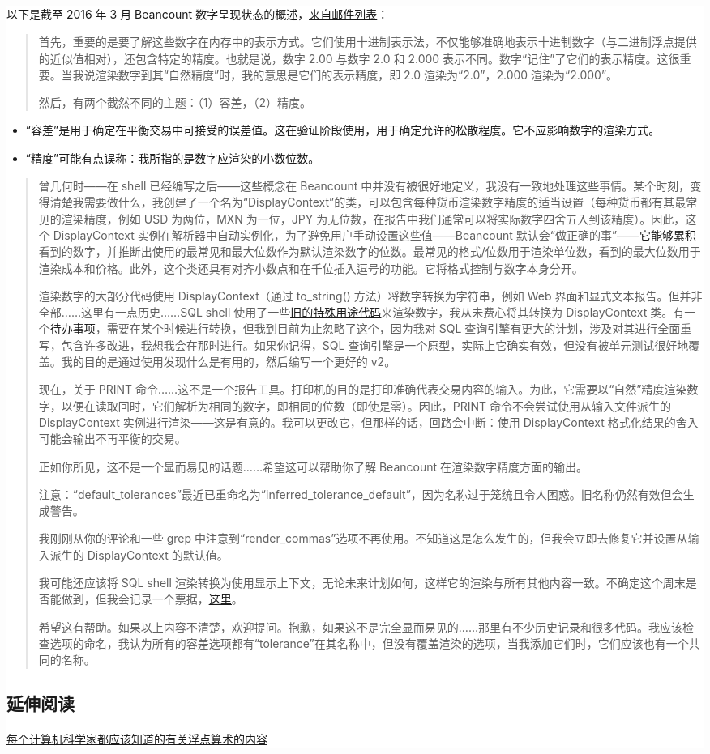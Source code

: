 以下是截至 2016 年 3 月 Beancount 数字呈现状态的概述，[<u>来自邮件列表</u>](https://groups.google.com/d/msg/beancount/frfN1zc6TEc/d5OjuDnREgAJ)：

> 首先，重要的是要了解这些数字在内存中的表示方式。它们使用十进制表示法，不仅能够准确地表示十进制数字（与二进制浮点提供的近似值相对），还包含特定的精度。也就是说，数字 2.00 与数字 2.0 和 2.000 表示不同。数字“记住”了它们的表示精度。这很重要。当我说渲染数字到其“自然精度”时，我的意思是它们的表示精度，即 2.0 渲染为“2.0”，2.000 渲染为“2.000”。
>
> 然后，有两个截然不同的主题：（1）容差，（2）精度。

-   “容差”是用于确定在平衡交易中可接受的误差值。这在验证阶段使用，用于确定允许的松散程度。它不应影响数字的渲染方式。

-   “精度”可能有点误称：我所指的是数字应渲染的小数位数。

> 曾几何时——在 shell 已经编写之后——这些概念在 Beancount 中并没有被很好地定义，我没有一致地处理这些事情。某个时刻，变得清楚我需要做什么，我创建了一个名为“DisplayContext”的类，可以包含每种货币渲染数字精度的适当设置（每种货币都有其最常见的渲染精度，例如 USD 为两位，MXN 为一位，JPY 为无位数，在报告中我们通常可以将实际数字四舍五入到该精度）。因此，这个 DisplayContext 实例在解析器中自动实例化，为了避免用户手动设置这些值——Beancount 默认会“做正确的事”——[<u>它能够累积</u>](https://github.com/beancount/beancount/blob/master/beancount/core/display_context.py) 看到的数字，并推断出使用的最常见和最大位数作为默认渲染数字的位数。最常见的格式/位数用于渲染单位数，看到的最大位数用于渲染成本和价格。此外，这个类还具有对齐小数点和在千位插入逗号的功能。它将格式控制与数字本身分开。
>
> 渲染数字的大部分代码使用 DisplayContext（通过 to\_string() 方法）将数字转换为字符串，例如 Web 界面和显式文本报告。但并非全部……这里有一点历史……SQL shell 使用了一些[<u>旧的特殊用途代码</u>](https://github.com/beancount/beancount/blob/master/beancount/query/query_render.py)来渲染数字，我从未费心将其转换为 DisplayContext 类。有一个[<u>待办事项</u>](https://github.com/beancount/beancount/blob/master/TODO)，需要在某个时候进行转换，但我到目前为止忽略了这个，因为我对 SQL 查询引擎有更大的计划，涉及对其进行全面重写，包含许多改进，我想我会在那时进行。如果你记得，SQL 查询引擎是一个原型，实际上它确实有效，但没有被单元测试很好地覆盖。我的目的是通过使用发现什么是有用的，然后编写一个更好的 v2。
>
> 现在，关于 PRINT 命令……这不是一个报告工具。打印机的目的是打印准确代表交易内容的输入。为此，它需要以“自然”精度渲染数字，以便在读取回时，它们解析为相同的数字，即相同的位数（即使是零）。因此，PRINT 命令不会尝试使用从输入文件派生的 DisplayContext 实例进行渲染——这是有意的。我可以更改它，但那样的话，回路会中断：使用 DisplayContext 格式化结果的舍入可能会输出不再平衡的交易。
>
> 正如你所见，这不是一个显而易见的话题……希望这可以帮助你了解 Beancount 在渲染数字精度方面的输出。
>
> 注意：“default\_tolerances”最近已重命名为“inferred\_tolerance\_default”，因为名称过于笼统且令人困惑。旧名称仍然有效但会生成警告。
>
> 我刚刚从你的评论和一些 grep 中注意到“render\_commas”选项不再使用。不知道这是怎么发生的，但我会立即去修复它并设置从输入派生的 DisplayContext 的默认值。
>
> 我可能还应该将 SQL shell 渲染转换为使用显示上下文，无论未来计划如何，这样它的渲染与所有其他内容一致。不确定这个周末是否能做到，但我会记录一个票据，[<u>这里</u>](https://github.com/beancount/beancount/issues/105)。
>
> 希望这有帮助。如果以上内容不清楚，欢迎提问。抱歉，如果这不是完全显而易见的……那里有不少历史记录和很多代码。我应该检查选项的命名，我认为所有的容差选项都有“tolerance”在其名称中，但没有覆盖渲染的选项，当我添加它们时，它们应该也有一个共同的名称。

## 延伸阅读<a id="further-reading"></a>

[<u>每个计算机科学家都应该知道的有关浮点算术的内容</u>](http://docs.oracle.com/cd/E19957-01/806-3568/ncg_goldberg.html#689)

[^1]: 这与 Ledger 的做法形成对比，后者试图根据文件中最近解析的其他交易推断精度，按文件顺序进行。这不幸地导致了交易之间在使用精度上的“交叉影响”。

[^2]: 请注意，由于 Beancount 在内部表示数字的方式，它也无法区分“230”和“230.”；它们在 Beancount 中解析为相同的表示。因此，我们无法在输入中使用这种区分来支持 0.5 的精度。
